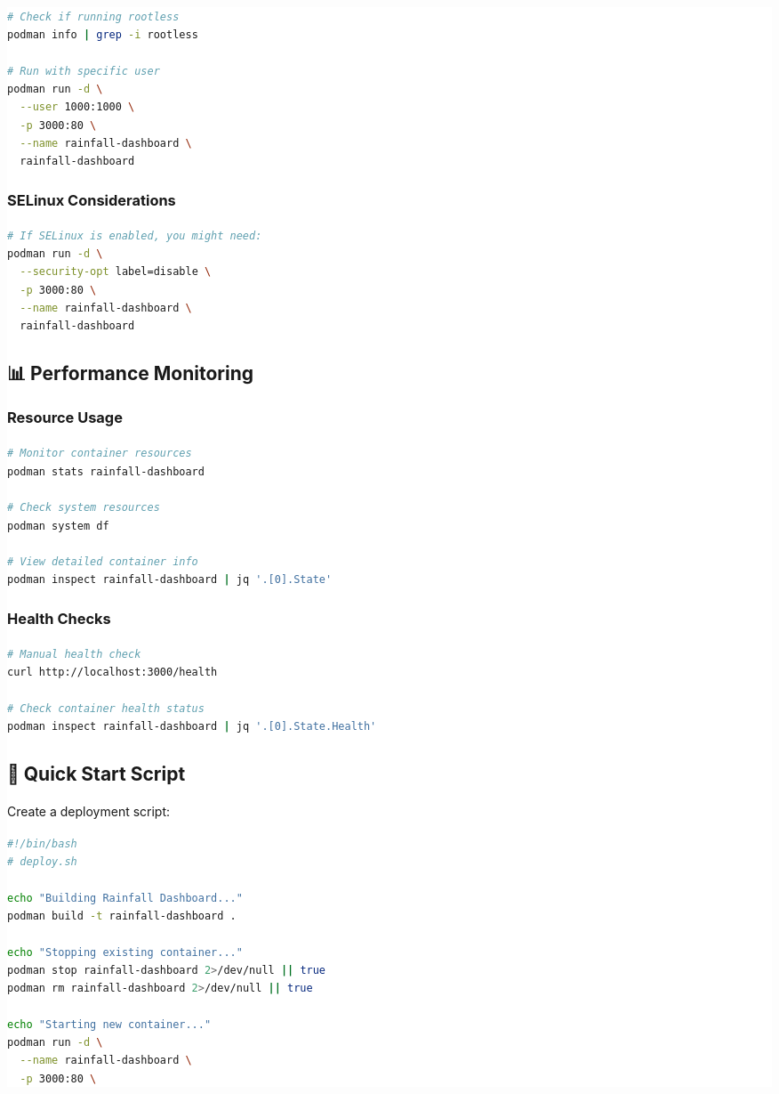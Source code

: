 ```bash
# Check if running rootless
podman info | grep -i rootless

# Run with specific user
podman run -d \
  --user 1000:1000 \
  -p 3000:80 \
  --name rainfall-dashboard \
  rainfall-dashboard
```

### SELinux Considerations
```bash
# If SELinux is enabled, you might need:
podman run -d \
  --security-opt label=disable \
  -p 3000:80 \
  --name rainfall-dashboard \
  rainfall-dashboard
```

## 📊 Performance Monitoring

### Resource Usage
```bash
# Monitor container resources
podman stats rainfall-dashboard

# Check system resources
podman system df

# View detailed container info
podman inspect rainfall-dashboard | jq '.[0].State'
```

### Health Checks
```bash
# Manual health check
curl http://localhost:3000/health

# Check container health status
podman inspect rainfall-dashboard | jq '.[0].State.Health'
```

## 🚀 Quick Start Script

Create a deployment script:

```bash
#!/bin/bash
# deploy.sh

echo "Building Rainfall Dashboard..."
podman build -t rainfall-dashboard .

echo "Stopping existing container..."
podman stop rainfall-dashboard 2>/dev/null || true
podman rm rainfall-dashboard 2>/dev/null || true

echo "Starting new container..."
podman run -d \
  --name rainfall-dashboard \
  -p 3000:80 \
```